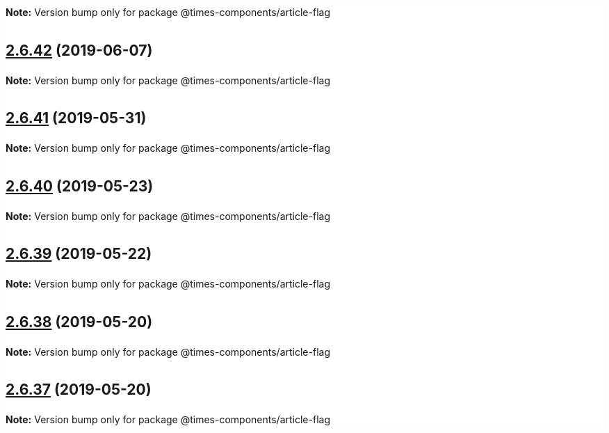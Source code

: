 **Note:** Version bump only for package @times-components/article-flag





## [2.6.42](https://github.com/newsuk/times-components/compare/@times-components/article-flag@2.6.41...@times-components/article-flag@2.6.42) (2019-06-07)

**Note:** Version bump only for package @times-components/article-flag





## [2.6.41](https://github.com/newsuk/times-components/compare/@times-components/article-flag@2.6.40...@times-components/article-flag@2.6.41) (2019-05-31)

**Note:** Version bump only for package @times-components/article-flag





## [2.6.40](https://github.com/newsuk/times-components/compare/@times-components/article-flag@2.6.39...@times-components/article-flag@2.6.40) (2019-05-23)

**Note:** Version bump only for package @times-components/article-flag





## [2.6.39](https://github.com/newsuk/times-components/compare/@times-components/article-flag@2.6.38...@times-components/article-flag@2.6.39) (2019-05-22)

**Note:** Version bump only for package @times-components/article-flag





## [2.6.38](https://github.com/newsuk/times-components/compare/@times-components/article-flag@2.6.37...@times-components/article-flag@2.6.38) (2019-05-20)

**Note:** Version bump only for package @times-components/article-flag





## [2.6.37](https://github.com/newsuk/times-components/compare/@times-components/article-flag@2.6.36...@times-components/article-flag@2.6.37) (2019-05-20)

**Note:** Version bump only for package @times-components/article-flag
